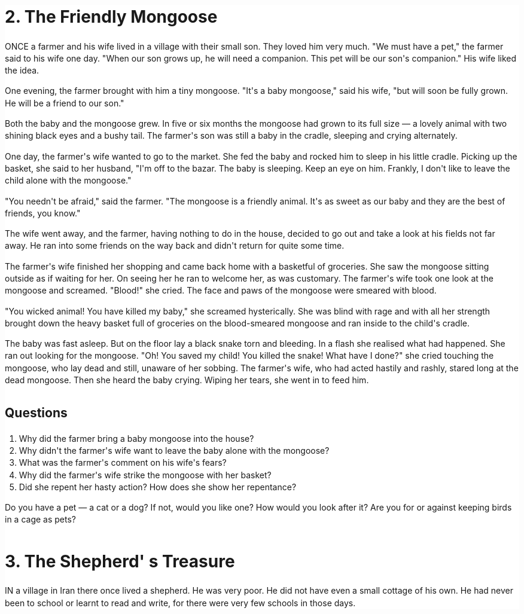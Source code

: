 # 2. The Friendly Mongoose

ONCE a farmer and his wife lived in a village with their small son. They loved him very much. "We must have a pet," the farmer said to his wife one day. "When our son grows up, he will need a companion. This pet will be our son's companion." His wife liked the idea.

One evening, the farmer brought with him a tiny mongoose. "It's a baby mongoose," said his wife, "but will soon be fully grown. He will be a friend to our son."

Both the baby and the mongoose grew. In five or six months the mongoose had grown to its full size — a lovely animal with two shining black eyes and a bushy tail. The farmer's son was still a baby in the cradle, sleeping and crying alternately.

One day, the farmer's wife wanted to go to the market. She fed the baby and rocked him to sleep in his little cradle. Picking up the basket, she said to her husband, "I'm off to the bazar. The baby is sleeping. Keep an eye on him. Frankly, I don't like to leave the child alone with the mongoose."

"You needn't be afraid," said the farmer. "The mongoose is a friendly animal. It's as sweet as our baby and they are the best of friends, you know."

The wife went away, and the farmer, having nothing to do in the house, decided to go out and take a look at his fields not far away. He ran into some friends on the way back and didn't return for quite some time.

The farmer's wife finished her shopping and came back home with a basketful of groceries. She saw the mongoose sitting outside as if waiting for her. On seeing her he ran to welcome her, as was customary. The farmer's wife took one look at the mongoose and screamed. "Blood!" she cried. The face and paws of the mongoose were smeared with blood.

"You wicked animal! You have killed my baby," she screamed hysterically. She was blind with rage and with all her strength brought down the heavy basket full of groceries on the blood-smeared mongoose and ran inside to the child's cradle.

The baby was fast asleep. But on the floor lay a black snake torn and bleeding. In a flash she realised what had happened. She ran out looking for the mongoose. "Oh! You saved my child! You killed the snake! What have I done?" she cried touching the mongoose, who lay dead and still, unaware of her sobbing. The farmer's wife, who had acted hastily and rashly, stared long at the dead mongoose. Then she heard the baby crying. Wiping her tears, she went in to feed him.

## Questions

1. Why did the farmer bring a baby mongoose into the house?
2. Why didn't the farmer's wife want to leave the baby alone with the mongoose?
3. What was the farmer's comment on his wife's fears?
4. Why did the farmer's wife strike the mongoose with her basket?
5. Did she repent her hasty action? How does she show her repentance?

Do you have a pet — a cat or a dog? If not, would you like one? How would you look after it? Are you for or against keeping birds in a cage as pets?

# 3. The Shepherd' s Treasure

IN a village in Iran there once lived a shepherd. He was very poor. He did not have even a small cottage of his own. He had never been to school or learnt to read and write, for there were very few schools in those days.
